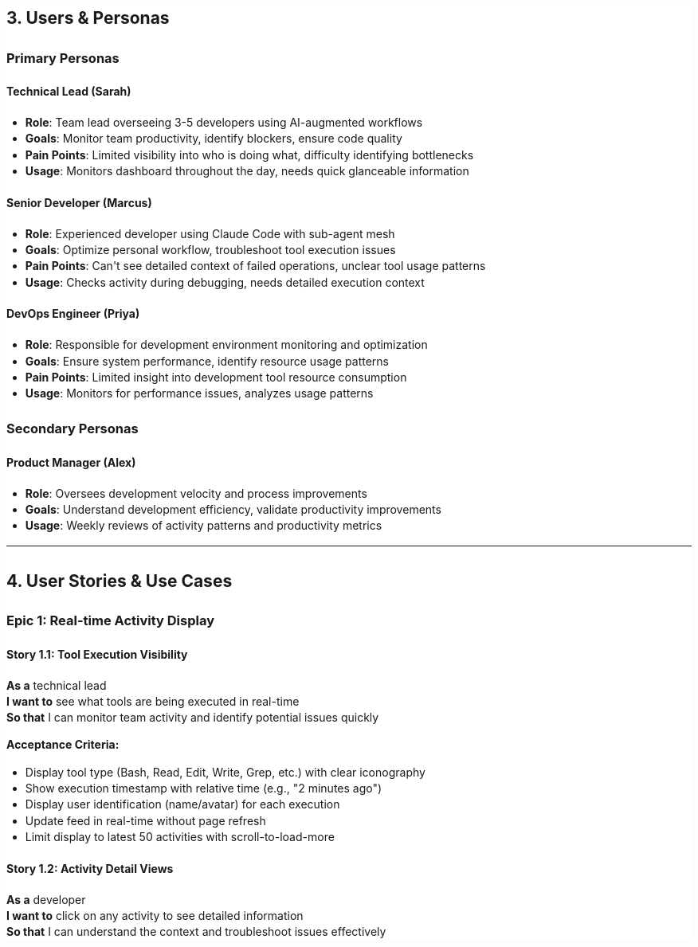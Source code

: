 
## 3. Users & Personas

### Primary Personas

#### Technical Lead (Sarah)
- **Role**: Team lead overseeing 3-5 developers using AI-augmented workflows
- **Goals**: Monitor team productivity, identify blockers, ensure code quality
- **Pain Points**: Limited visibility into who is doing what, difficulty identifying bottlenecks
- **Usage**: Monitors dashboard throughout the day, needs quick glanceable information

#### Senior Developer (Marcus)
- **Role**: Experienced developer using Claude Code with sub-agent mesh
- **Goals**: Optimize personal workflow, troubleshoot tool execution issues
- **Pain Points**: Can't see detailed context of failed operations, unclear tool usage patterns
- **Usage**: Checks activity during debugging, needs detailed execution context

#### DevOps Engineer (Priya)
- **Role**: Responsible for development environment monitoring and optimization
- **Goals**: Ensure system performance, identify resource usage patterns
- **Pain Points**: Limited insight into development tool resource consumption
- **Usage**: Monitors for performance issues, analyzes usage patterns

### Secondary Personas

#### Product Manager (Alex)
- **Role**: Oversees development velocity and process improvements
- **Goals**: Understand development efficiency, validate productivity improvements
- **Usage**: Weekly reviews of activity patterns and productivity metrics

---

## 4. User Stories & Use Cases

### Epic 1: Real-time Activity Display

#### Story 1.1: Tool Execution Visibility
**As a** technical lead  
**I want to** see what tools are being executed in real-time  
**So that** I can monitor team activity and identify potential issues quickly  

**Acceptance Criteria:**
- Display tool type (Bash, Read, Edit, Write, Grep, etc.) with clear iconography
- Show execution timestamp with relative time (e.g., "2 minutes ago")
- Display user identification (name/avatar) for each execution
- Update feed in real-time without page refresh
- Limit display to latest 50 activities with scroll-to-load-more

#### Story 1.2: Activity Detail Views
**As a** developer  
**I want to** click on any activity to see detailed information  
**So that** I can understand the context and troubleshoot issues effectively  
